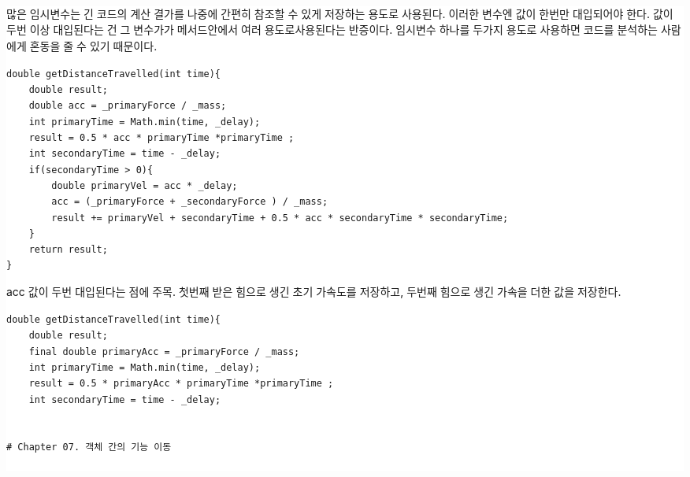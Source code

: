 많은 임시변수는 긴 코드의 계산 결가를 나중에 간편히 참조할 수 있게 저장하는 용도로 사용된다.
이러한 변수엔 값이 한번만 대입되어야 한다. 값이 두번 이상 대입된다는 건 그 변수가가 메서드안에서 
여러 용도로사용된다는 반증이다.
임시변수 하나를 두가지 용도로 사용하면 코드를 분석하는 사람에게 혼동을 줄 수 있기 때문이다.

```
double getDistanceTravelled(int time){
    double result;
    double acc = _primaryForce / _mass;
    int primaryTime = Math.min(time, _delay);
    result = 0.5 * acc * primaryTime *primaryTime ;
    int secondaryTime = time - _delay;
    if(secondaryTime > 0){
        double primaryVel = acc * _delay;
        acc = (_primaryForce + _secondaryForce ) / _mass;
        result += primaryVel + secondaryTime + 0.5 * acc * secondaryTime * secondaryTime;
    }
    return result;
}
```
acc 값이 두번 대입된다는 점에 주목.
첫번째 받은 힘으로 생긴 초기 가속도를 저장하고, 
두번째 힘으로 생긴 가속을 더한 값을 저장한다.

```
double getDistanceTravelled(int time){
    double result;
    final double primaryAcc = _primaryForce / _mass;
    int primaryTime = Math.min(time, _delay);
    result = 0.5 * primaryAcc * primaryTime *primaryTime ;
    int secondaryTime = time - _delay;
    
    
# Chapter 07. 객체 간의 기능 이동

